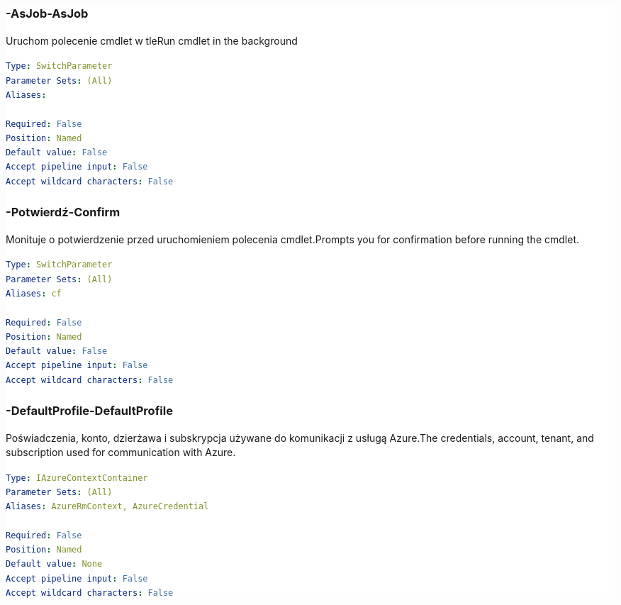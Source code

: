 ### <span data-ttu-id="cceb6-116">-AsJob</span><span class="sxs-lookup"><span data-stu-id="cceb6-116">-AsJob</span></span>
<span data-ttu-id="cceb6-117">Uruchom polecenie cmdlet w tle</span><span class="sxs-lookup"><span data-stu-id="cceb6-117">Run cmdlet in the background</span></span>

```yaml
Type: SwitchParameter
Parameter Sets: (All)
Aliases:

Required: False
Position: Named
Default value: False
Accept pipeline input: False
Accept wildcard characters: False
```

### <span data-ttu-id="cceb6-118">-Potwierdź</span><span class="sxs-lookup"><span data-stu-id="cceb6-118">-Confirm</span></span>
<span data-ttu-id="cceb6-119">Monituje o potwierdzenie przed uruchomieniem polecenia cmdlet.</span><span class="sxs-lookup"><span data-stu-id="cceb6-119">Prompts you for confirmation before running the cmdlet.</span></span>

```yaml
Type: SwitchParameter
Parameter Sets: (All)
Aliases: cf

Required: False
Position: Named
Default value: False
Accept pipeline input: False
Accept wildcard characters: False
```

### <span data-ttu-id="cceb6-120">-DefaultProfile</span><span class="sxs-lookup"><span data-stu-id="cceb6-120">-DefaultProfile</span></span>
<span data-ttu-id="cceb6-121">Poświadczenia, konto, dzierżawa i subskrypcja używane do komunikacji z usługą Azure.</span><span class="sxs-lookup"><span data-stu-id="cceb6-121">The credentials, account, tenant, and subscription used for communication with Azure.</span></span>

```yaml
Type: IAzureContextContainer
Parameter Sets: (All)
Aliases: AzureRmContext, AzureCredential

Required: False
Position: Named
Default value: None
Accept pipeline input: False
Accept wildcard characters: False
```

